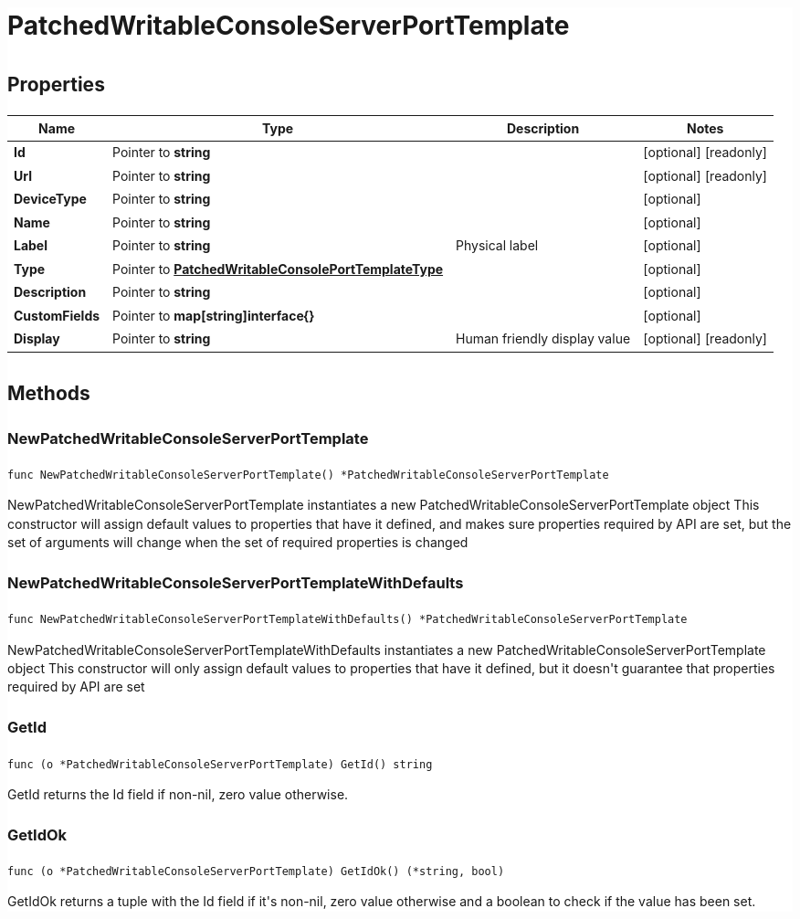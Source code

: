 # PatchedWritableConsoleServerPortTemplate

## Properties

Name | Type | Description | Notes
------------ | ------------- | ------------- | -------------
**Id** | Pointer to **string** |  | [optional] [readonly] 
**Url** | Pointer to **string** |  | [optional] [readonly] 
**DeviceType** | Pointer to **string** |  | [optional] 
**Name** | Pointer to **string** |  | [optional] 
**Label** | Pointer to **string** | Physical label | [optional] 
**Type** | Pointer to [**PatchedWritableConsolePortTemplateType**](PatchedWritableConsolePortTemplateType.md) |  | [optional] 
**Description** | Pointer to **string** |  | [optional] 
**CustomFields** | Pointer to **map[string]interface{}** |  | [optional] 
**Display** | Pointer to **string** | Human friendly display value | [optional] [readonly] 

## Methods

### NewPatchedWritableConsoleServerPortTemplate

`func NewPatchedWritableConsoleServerPortTemplate() *PatchedWritableConsoleServerPortTemplate`

NewPatchedWritableConsoleServerPortTemplate instantiates a new PatchedWritableConsoleServerPortTemplate object
This constructor will assign default values to properties that have it defined,
and makes sure properties required by API are set, but the set of arguments
will change when the set of required properties is changed

### NewPatchedWritableConsoleServerPortTemplateWithDefaults

`func NewPatchedWritableConsoleServerPortTemplateWithDefaults() *PatchedWritableConsoleServerPortTemplate`

NewPatchedWritableConsoleServerPortTemplateWithDefaults instantiates a new PatchedWritableConsoleServerPortTemplate object
This constructor will only assign default values to properties that have it defined,
but it doesn't guarantee that properties required by API are set

### GetId

`func (o *PatchedWritableConsoleServerPortTemplate) GetId() string`

GetId returns the Id field if non-nil, zero value otherwise.

### GetIdOk

`func (o *PatchedWritableConsoleServerPortTemplate) GetIdOk() (*string, bool)`

GetIdOk returns a tuple with the Id field if it's non-nil, zero value otherwise
and a boolean to check if the value has been set.
